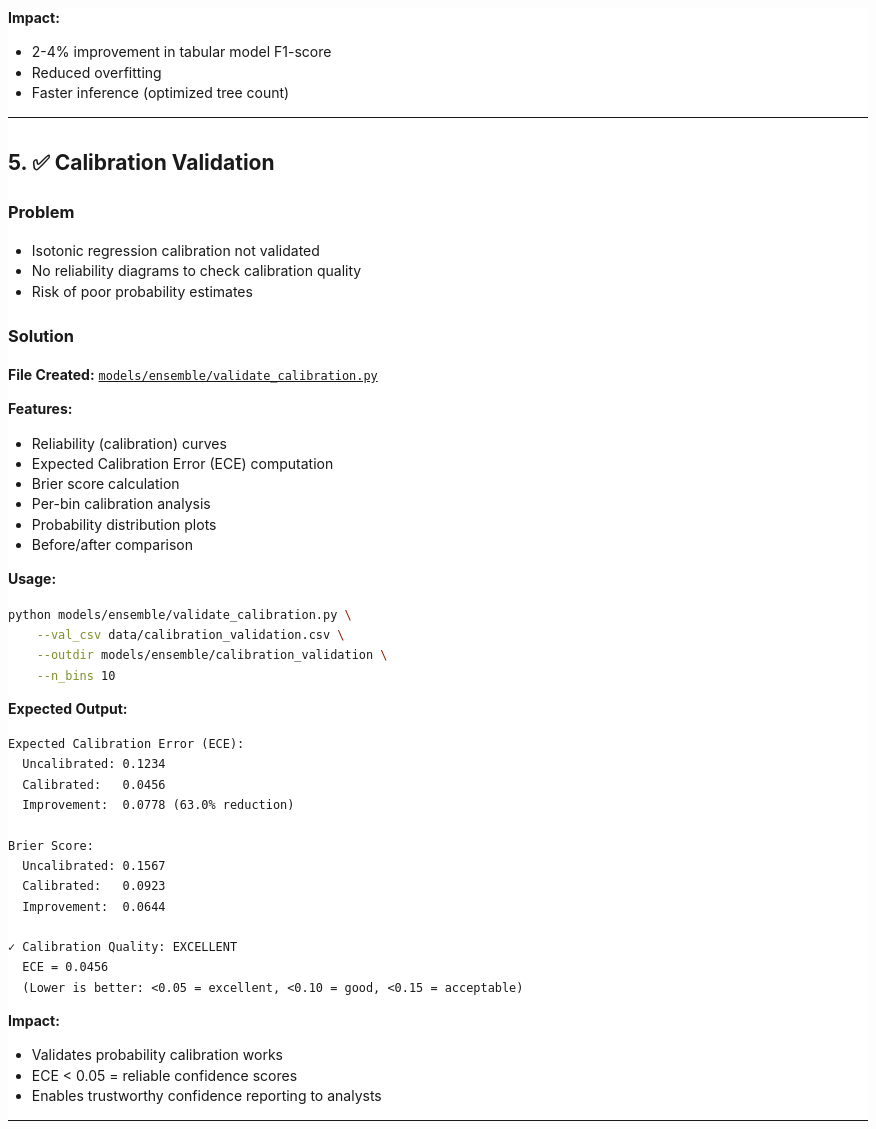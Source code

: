 **Impact:**
- 2-4% improvement in tabular model F1-score
- Reduced overfitting
- Faster inference (optimized tree count)

---

## 5. ✅ Calibration Validation

### **Problem**
- Isotonic regression calibration not validated
- No reliability diagrams to check calibration quality
- Risk of poor probability estimates

### **Solution**
**File Created:** [`models/ensemble/validate_calibration.py`](models/ensemble/validate_calibration.py)

**Features:**
- Reliability (calibration) curves
- Expected Calibration Error (ECE) computation
- Brier score calculation
- Per-bin calibration analysis
- Probability distribution plots
- Before/after comparison

**Usage:**
```bash
python models/ensemble/validate_calibration.py \
    --val_csv data/calibration_validation.csv \
    --outdir models/ensemble/calibration_validation \
    --n_bins 10
```

**Expected Output:**
```
Expected Calibration Error (ECE):
  Uncalibrated: 0.1234
  Calibrated:   0.0456
  Improvement:  0.0778 (63.0% reduction)

Brier Score:
  Uncalibrated: 0.1567
  Calibrated:   0.0923
  Improvement:  0.0644

✓ Calibration Quality: EXCELLENT
  ECE = 0.0456
  (Lower is better: <0.05 = excellent, <0.10 = good, <0.15 = acceptable)
```

**Impact:**
- Validates probability calibration works
- ECE < 0.05 = reliable confidence scores
- Enables trustworthy confidence reporting to analysts

---